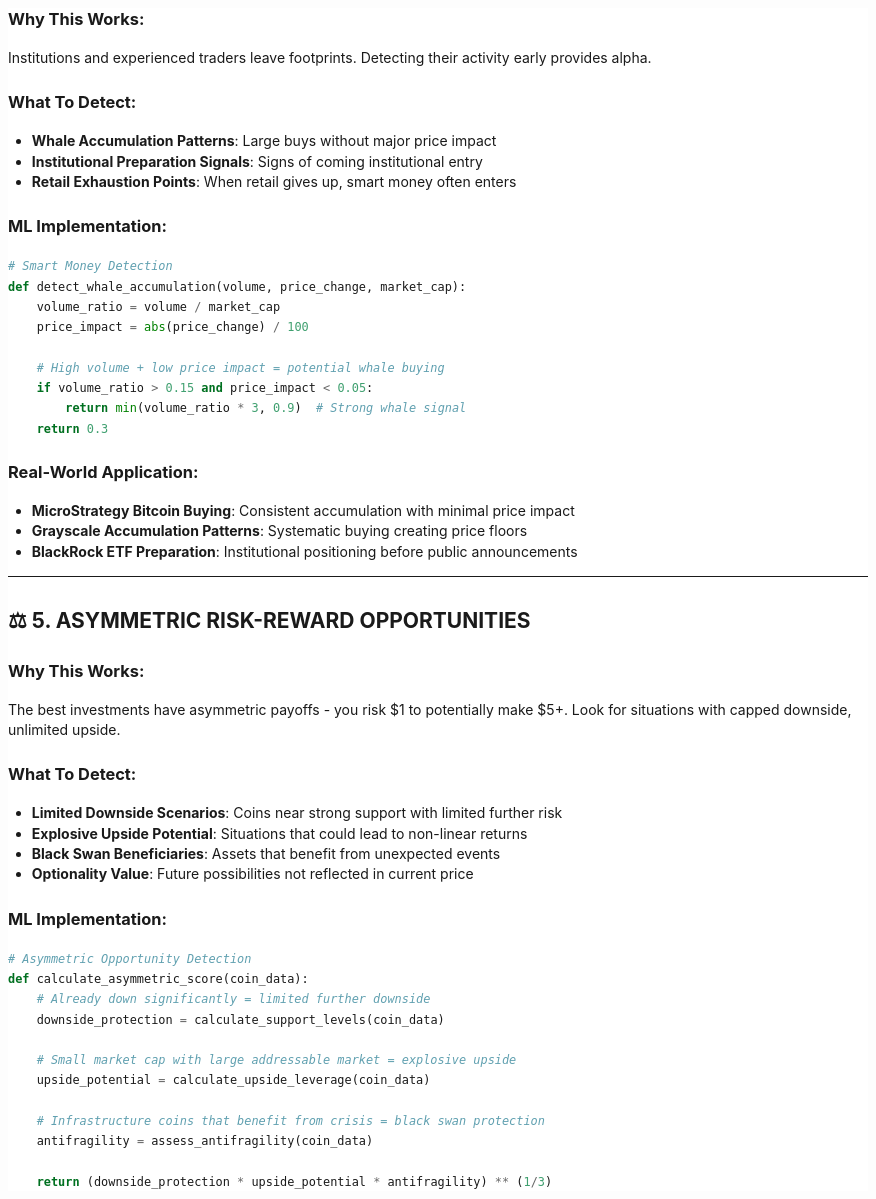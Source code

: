 ### **Why This Works:**
Institutions and experienced traders leave footprints. Detecting their activity early provides alpha.

### **What To Detect:**
- **Whale Accumulation Patterns**: Large buys without major price impact
- **Institutional Preparation Signals**: Signs of coming institutional entry
- **Retail Exhaustion Points**: When retail gives up, smart money often enters

### **ML Implementation:**
```python
# Smart Money Detection
def detect_whale_accumulation(volume, price_change, market_cap):
    volume_ratio = volume / market_cap
    price_impact = abs(price_change) / 100
    
    # High volume + low price impact = potential whale buying
    if volume_ratio > 0.15 and price_impact < 0.05:
        return min(volume_ratio * 3, 0.9)  # Strong whale signal
    return 0.3
```

### **Real-World Application:**
- **MicroStrategy Bitcoin Buying**: Consistent accumulation with minimal price impact
- **Grayscale Accumulation Patterns**: Systematic buying creating price floors
- **BlackRock ETF Preparation**: Institutional positioning before public announcements

---

## ⚖️ 5. ASYMMETRIC RISK-REWARD OPPORTUNITIES

### **Why This Works:**
The best investments have asymmetric payoffs - you risk $1 to potentially make $5+. Look for situations with capped downside, unlimited upside.

### **What To Detect:**
- **Limited Downside Scenarios**: Coins near strong support with limited further risk
- **Explosive Upside Potential**: Situations that could lead to non-linear returns
- **Black Swan Beneficiaries**: Assets that benefit from unexpected events
- **Optionality Value**: Future possibilities not reflected in current price

### **ML Implementation:**
```python
# Asymmetric Opportunity Detection
def calculate_asymmetric_score(coin_data):
    # Already down significantly = limited further downside
    downside_protection = calculate_support_levels(coin_data)
    
    # Small market cap with large addressable market = explosive upside
    upside_potential = calculate_upside_leverage(coin_data)
    
    # Infrastructure coins that benefit from crisis = black swan protection
    antifragility = assess_antifragility(coin_data)
    
    return (downside_protection * upside_potential * antifragility) ** (1/3)
```
